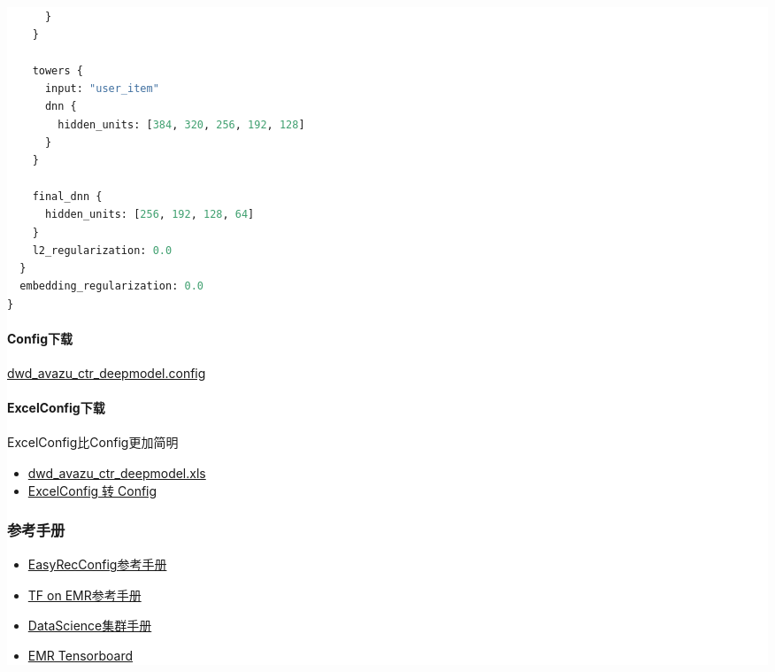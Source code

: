 ```protobuf
      }
    }

    towers {
      input: "user_item"
      dnn {
        hidden_units: [384, 320, 256, 192, 128]
      }
    }

    final_dnn {
      hidden_units: [256, 192, 128, 64]
    }
    l2_regularization: 0.0
  }
  embedding_regularization: 0.0
}
```

#### Config下载

[dwd_avazu_ctr_deepmodel.config](http://easyrec.oss-cn-beijing.aliyuncs.com/config/emr/dwd_avazu_ctr_deepmodel.config)

#### ExcelConfig下载

ExcelConfig比Config更加简明

- [dwd_avazu_ctr_deepmodel.xls](http://easyrec.oss-cn-beijing.aliyuncs.com/data/dwd_avazu_ctr_deepmodel.xls)
- [ExcelConfig 转 Config](../feature/excel_config.md)

### 参考手册

- [EasyRecConfig参考手册](../reference.md)

- [TF on EMR参考手册](../tf_on_yarn.md)

- [DataScience集群手册](https://help.aliyun.com/document_detail/170836.html)

- [EMR Tensorboard](../emr_tensorboard.md)
